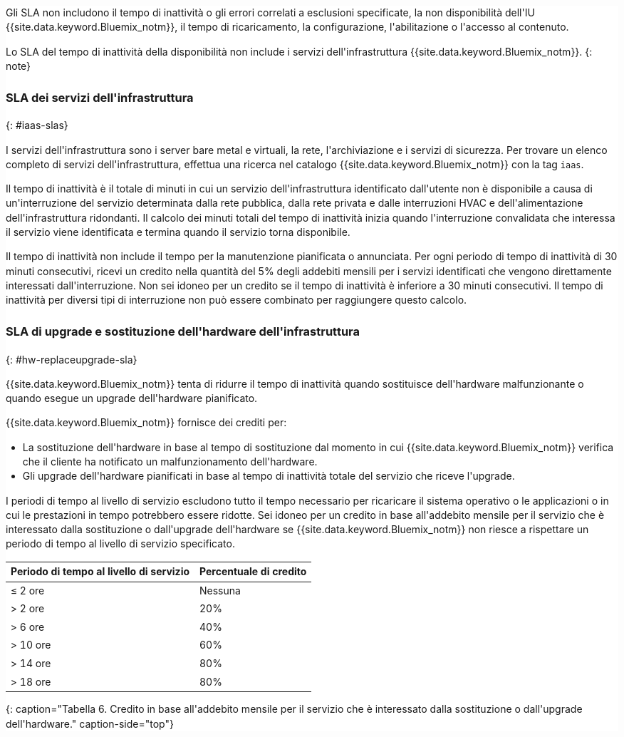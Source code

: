 Gli SLA non includono il tempo di inattività o gli errori correlati a esclusioni specificate, la non disponibilità dell'IU {{site.data.keyword.Bluemix_notm}}, il tempo di ricaricamento, la configurazione, l'abilitazione o l'accesso al contenuto.

Lo SLA del tempo di inattività della disponibilità non include i servizi dell'infrastruttura {{site.data.keyword.Bluemix_notm}}. 
{: note}

### SLA dei servizi dell'infrastruttura
{: #iaas-slas}

I servizi dell'infrastruttura sono i server bare metal e virtuali, la rete, l'archiviazione e i servizi di sicurezza. Per trovare un elenco completo di servizi dell'infrastruttura, effettua una ricerca nel catalogo {{site.data.keyword.Bluemix_notm}} con la tag `iaas`. 

Il tempo di inattività è il totale di minuti in cui un servizio dell'infrastruttura identificato dall'utente non è disponibile a causa di un'interruzione del servizio determinata dalla rete pubblica, dalla rete privata e dalle interruzioni HVAC e dell'alimentazione dell'infrastruttura ridondanti. Il calcolo dei minuti totali del tempo di inattività inizia quando l'interruzione convalidata che interessa il servizio viene identificata e termina quando il servizio torna disponibile. 

Il tempo di inattività non include il tempo per la manutenzione pianificata o annunciata. Per ogni periodo di tempo di inattività di 30 minuti consecutivi, ricevi un credito nella quantità del 5% degli addebiti mensili per i servizi identificati che vengono direttamente interessati dall'interruzione. Non sei idoneo per un credito se il tempo di inattività è inferiore a 30 minuti consecutivi. Il tempo di inattività per diversi tipi di interruzione non può essere combinato per raggiungere questo calcolo.

### SLA di upgrade e sostituzione dell'hardware dell'infrastruttura
{: #hw-replaceupgrade-sla}

{{site.data.keyword.Bluemix_notm}} tenta di ridurre il tempo di inattività quando sostituisce dell'hardware malfunzionante o quando esegue un upgrade dell'hardware pianificato. 

{{site.data.keyword.Bluemix_notm}} fornisce dei crediti per:
- La sostituzione dell'hardware in base al tempo di sostituzione dal momento in cui {{site.data.keyword.Bluemix_notm}} verifica che il cliente ha notificato un malfunzionamento dell'hardware.
- Gli upgrade dell'hardware pianificati in base al tempo di inattività totale del servizio che riceve l'upgrade. 

I periodi di tempo al livello di servizio escludono tutto il tempo necessario per ricaricare il sistema operativo o le applicazioni o in cui le prestazioni in tempo potrebbero essere ridotte. Sei idoneo per un credito in base all'addebito mensile per il servizio che è interessato dalla sostituzione o dall'upgrade dell'hardware se {{site.data.keyword.Bluemix_notm}} non riesce a rispettare un periodo di tempo al livello di servizio specificato.

| Periodo di tempo al livello di servizio  | Percentuale di credito |
|---------------------------|----------------|
| ≤ 2 ore                 | Nessuna           |
| > 2 ore                 | 20%            |
| > 6 ore                 | 40%            |
| > 10 ore                | 60%            |
| > 14 ore                | 80%            |
| > 18 ore                | 80%            |
{: caption="Tabella 6. Credito in base all'addebito mensile per il servizio che è interessato dalla sostituzione o dall'upgrade dell'hardware." caption-side="top"}
